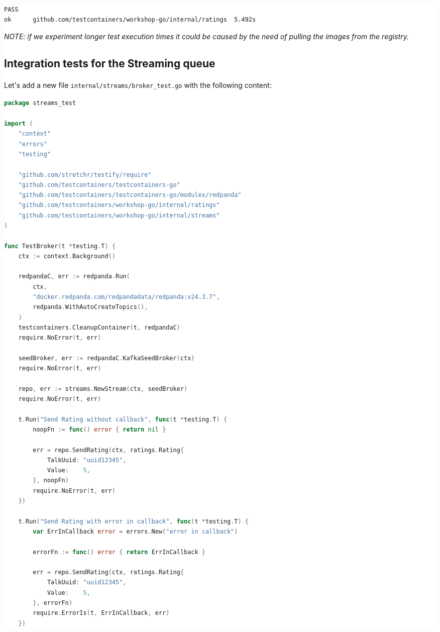 ```text
PASS
ok      github.com/testcontainers/workshop-go/internal/ratings  5.492s
```

_NOTE: if we experiment longer test execution times it could be caused by the need of pulling the images from the registry._

## Integration tests for the Streaming queue

Let's add a new file `internal/streams/broker_test.go` with the following content:

```go
package streams_test

import (
	"context"
	"errors"
	"testing"

	"github.com/stretchr/testify/require"
	"github.com/testcontainers/testcontainers-go"
	"github.com/testcontainers/testcontainers-go/modules/redpanda"
	"github.com/testcontainers/workshop-go/internal/ratings"
	"github.com/testcontainers/workshop-go/internal/streams"
)

func TestBroker(t *testing.T) {
	ctx := context.Background()

	redpandaC, err := redpanda.Run(
		ctx,
		"docker.redpanda.com/redpandadata/redpanda:v24.3.7",
		redpanda.WithAutoCreateTopics(),
	)
	testcontainers.CleanupContainer(t, redpandaC)
	require.NoError(t, err)

	seedBroker, err := redpandaC.KafkaSeedBroker(ctx)
	require.NoError(t, err)

	repo, err := streams.NewStream(ctx, seedBroker)
	require.NoError(t, err)

	t.Run("Send Rating without callback", func(t *testing.T) {
		noopFn := func() error { return nil }

		err = repo.SendRating(ctx, ratings.Rating{
			TalkUuid: "uuid12345",
			Value:    5,
		}, noopFn)
		require.NoError(t, err)
	})

	t.Run("Send Rating with error in callback", func(t *testing.T) {
		var ErrInCallback error = errors.New("error in callback")

		errorFn := func() error { return ErrInCallback }

		err = repo.SendRating(ctx, ratings.Rating{
			TalkUuid: "uuid12345",
			Value:    5,
		}, errorFn)
		require.ErrorIs(t, ErrInCallback, err)
	})
```